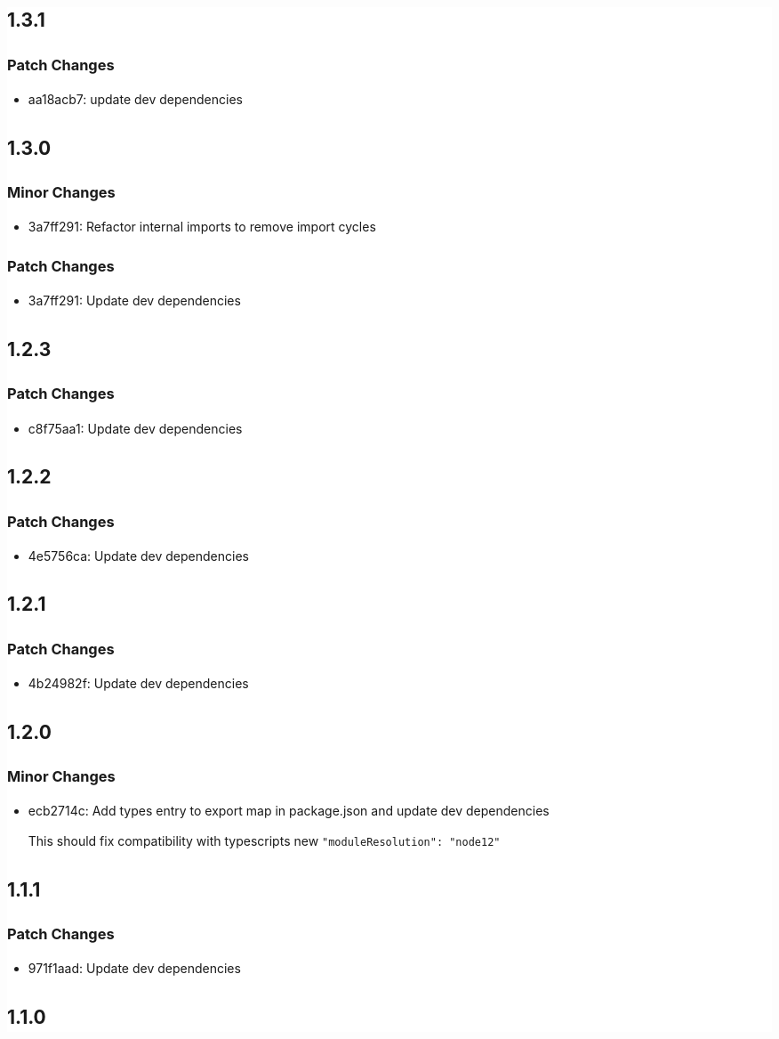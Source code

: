 ## 1.3.1

### Patch Changes

- aa18acb7: update dev dependencies

## 1.3.0

### Minor Changes

- 3a7ff291: Refactor internal imports to remove import cycles

### Patch Changes

- 3a7ff291: Update dev dependencies

## 1.2.3

### Patch Changes

- c8f75aa1: Update dev dependencies

## 1.2.2

### Patch Changes

- 4e5756ca: Update dev dependencies

## 1.2.1

### Patch Changes

- 4b24982f: Update dev dependencies

## 1.2.0

### Minor Changes

- ecb2714c: Add types entry to export map in package.json and update dev dependencies

  This should fix compatibility with typescripts new `"moduleResolution": "node12"`

## 1.1.1

### Patch Changes

- 971f1aad: Update dev dependencies

## 1.1.0
